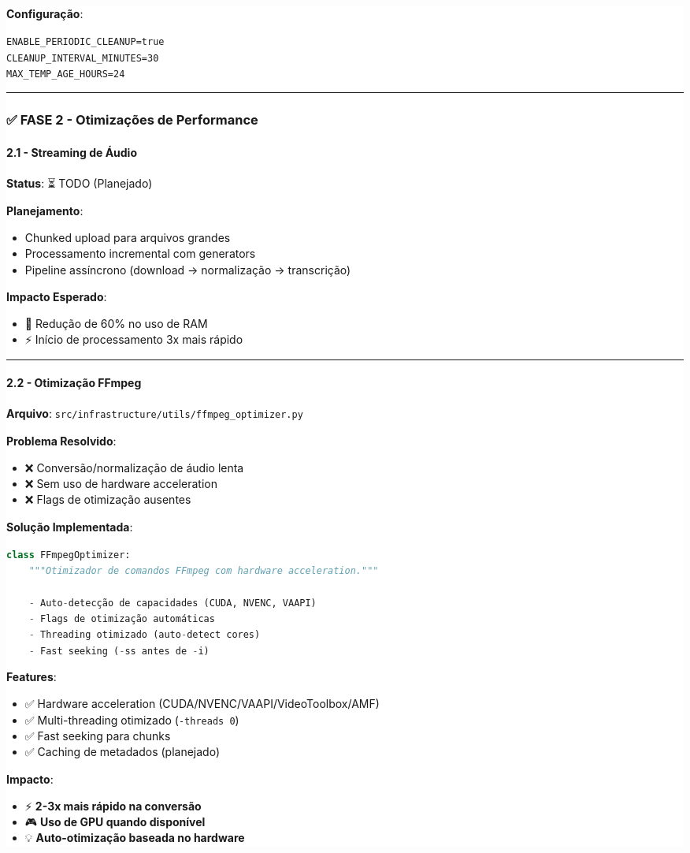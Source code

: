 **Configuração**:
```env
ENABLE_PERIODIC_CLEANUP=true
CLEANUP_INTERVAL_MINUTES=30
MAX_TEMP_AGE_HOURS=24
```

---

### ✅ FASE 2 - Otimizações de Performance

#### 2.1 - Streaming de Áudio
**Status**: ⏳ TODO (Planejado)

**Planejamento**:
- Chunked upload para arquivos grandes
- Processamento incremental com generators
- Pipeline assíncrono (download → normalização → transcrição)

**Impacto Esperado**:
- 💾 Redução de 60% no uso de RAM
- ⚡ Início de processamento 3x mais rápido

---

#### 2.2 - Otimização FFmpeg
**Arquivo**: `src/infrastructure/utils/ffmpeg_optimizer.py`

**Problema Resolvido**:
- ❌ Conversão/normalização de áudio lenta
- ❌ Sem uso de hardware acceleration
- ❌ Flags de otimização ausentes

**Solução Implementada**:
```python
class FFmpegOptimizer:
    """Otimizador de comandos FFmpeg com hardware acceleration."""
    
    - Auto-detecção de capacidades (CUDA, NVENC, VAAPI)
    - Flags de otimização automáticas
    - Threading otimizado (auto-detect cores)
    - Fast seeking (-ss antes de -i)
```

**Features**:
- ✅ Hardware acceleration (CUDA/NVENC/VAAPI/VideoToolbox/AMF)
- ✅ Multi-threading otimizado (`-threads 0`)
- ✅ Fast seeking para chunks
- ✅ Caching de metadados (planejado)

**Impacto**:
- ⚡ **2-3x mais rápido na conversão**
- 🎮 **Uso de GPU quando disponível**
- 💡 **Auto-otimização baseada no hardware**
